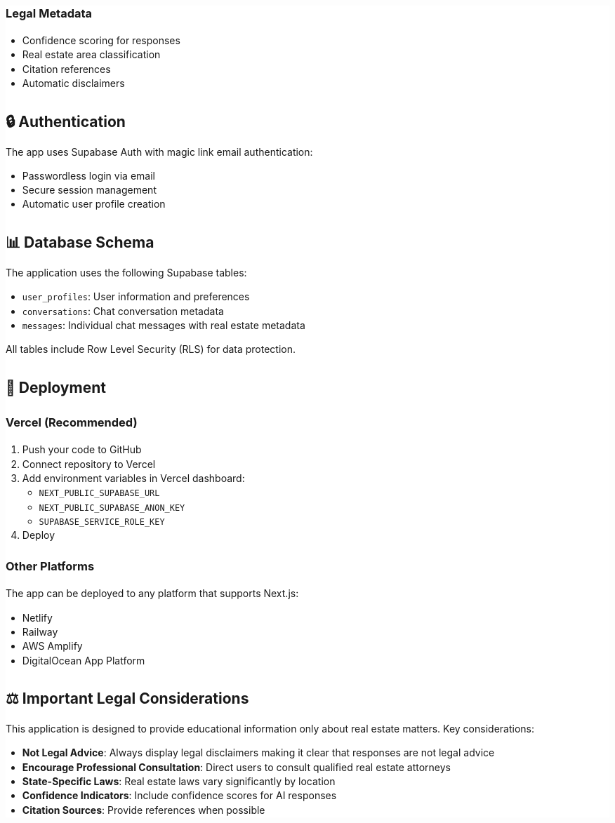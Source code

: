 ### Legal Metadata
- Confidence scoring for responses
- Real estate area classification
- Citation references
- Automatic disclaimers

## 🔒 Authentication

The app uses Supabase Auth with magic link email authentication:
- Passwordless login via email
- Secure session management
- Automatic user profile creation

## 📊 Database Schema

The application uses the following Supabase tables:

- `user_profiles`: User information and preferences
- `conversations`: Chat conversation metadata
- `messages`: Individual chat messages with real estate metadata

All tables include Row Level Security (RLS) for data protection.

## 🚀 Deployment

### Vercel (Recommended)

1. Push your code to GitHub
2. Connect repository to Vercel
3. Add environment variables in Vercel dashboard:
   - `NEXT_PUBLIC_SUPABASE_URL`
   - `NEXT_PUBLIC_SUPABASE_ANON_KEY`
   - `SUPABASE_SERVICE_ROLE_KEY`
4. Deploy

### Other Platforms

The app can be deployed to any platform that supports Next.js:
- Netlify
- Railway
- AWS Amplify
- DigitalOcean App Platform

## ⚖️ Important Legal Considerations

This application is designed to provide educational information only about real estate matters. Key considerations:

- **Not Legal Advice**: Always display legal disclaimers making it clear that responses are not legal advice
- **Encourage Professional Consultation**: Direct users to consult qualified real estate attorneys
- **State-Specific Laws**: Real estate laws vary significantly by location
- **Confidence Indicators**: Include confidence scores for AI responses
- **Citation Sources**: Provide references when possible
